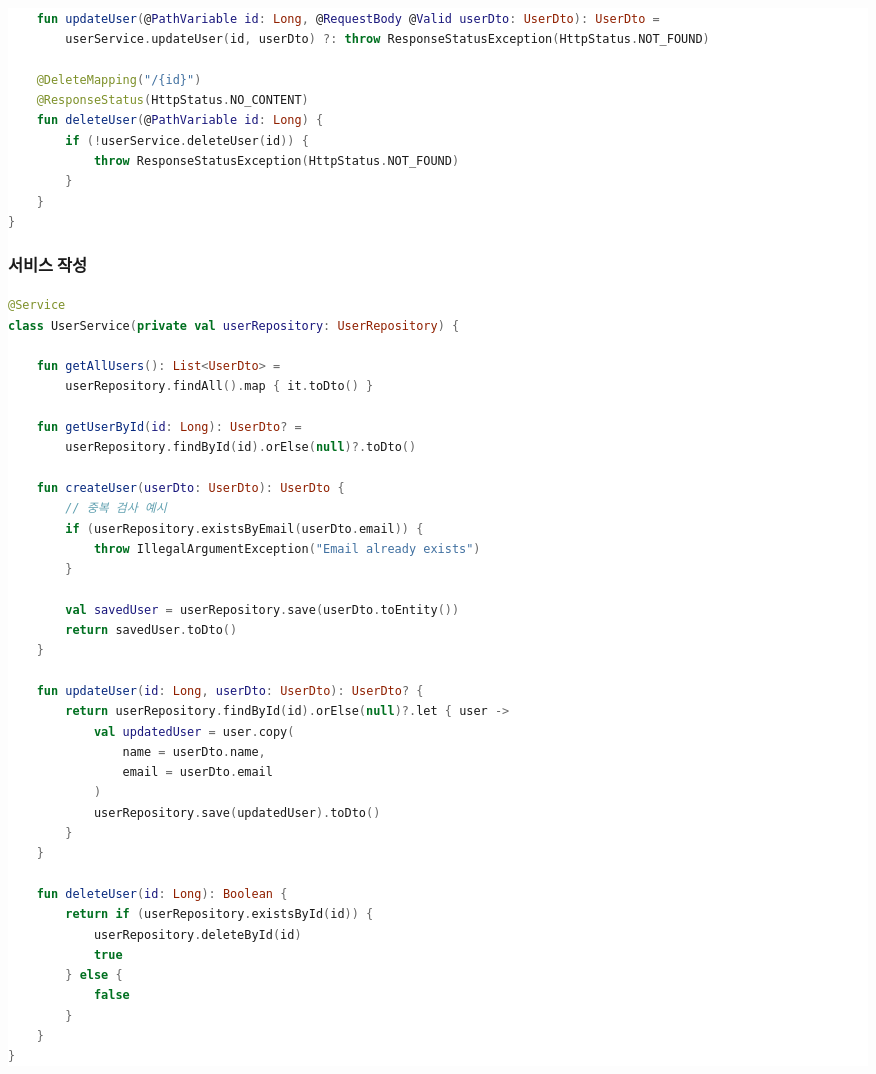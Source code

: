 ```kotlin
    fun updateUser(@PathVariable id: Long, @RequestBody @Valid userDto: UserDto): UserDto =
        userService.updateUser(id, userDto) ?: throw ResponseStatusException(HttpStatus.NOT_FOUND)

    @DeleteMapping("/{id}")
    @ResponseStatus(HttpStatus.NO_CONTENT)
    fun deleteUser(@PathVariable id: Long) {
        if (!userService.deleteUser(id)) {
            throw ResponseStatusException(HttpStatus.NOT_FOUND)
        }
    }
}
```

### 서비스 작성

```kotlin
@Service
class UserService(private val userRepository: UserRepository) {

    fun getAllUsers(): List<UserDto> =
        userRepository.findAll().map { it.toDto() }

    fun getUserById(id: Long): UserDto? =
        userRepository.findById(id).orElse(null)?.toDto()

    fun createUser(userDto: UserDto): UserDto {
        // 중복 검사 예시 
        if (userRepository.existsByEmail(userDto.email)) {
            throw IllegalArgumentException("Email already exists")
        }
        
        val savedUser = userRepository.save(userDto.toEntity())
        return savedUser.toDto()
    }

    fun updateUser(id: Long, userDto: UserDto): UserDto? {
        return userRepository.findById(id).orElse(null)?.let { user ->
            val updatedUser = user.copy(
                name = userDto.name,
                email = userDto.email
            )
            userRepository.save(updatedUser).toDto()
        }
    }

    fun deleteUser(id: Long): Boolean {
        return if (userRepository.existsById(id)) {
            userRepository.deleteById(id)
            true
        } else {
            false
        }
    }
}
```
